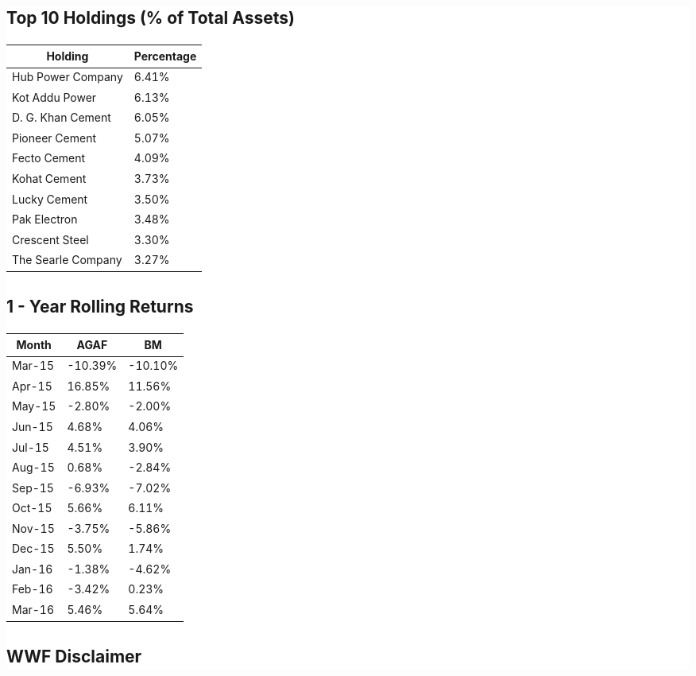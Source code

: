 ## Top 10 Holdings (% of Total Assets)

| Holding            | Percentage |
| ------------------ | ---------- |
| Hub Power Company  | 6.41%      |
| Kot Addu Power     | 6.13%      |
| D. G. Khan Cement  | 6.05%      |
| Pioneer Cement     | 5.07%      |
| Fecto Cement       | 4.09%      |
| Kohat Cement       | 3.73%      |
| Lucky Cement       | 3.50%      |
| Pak Electron       | 3.48%      |
| Crescent Steel     | 3.30%      |
| The Searle Company | 3.27%      |

## 1 - Year Rolling Returns

| Month  | AGAF    | BM      |
| ------ | ------- | ------- |
| Mar-15 | -10.39% | -10.10% |
| Apr-15 | 16.85%  | 11.56%  |
| May-15 | -2.80%  | -2.00%  |
| Jun-15 | 4.68%   | 4.06%   |
| Jul-15 | 4.51%   | 3.90%   |
| Aug-15 | 0.68%   | -2.84%  |
| Sep-15 | -6.93%  | -7.02%  |
| Oct-15 | 5.66%   | 6.11%   |
| Nov-15 | -3.75%  | -5.86%  |
| Dec-15 | 5.50%   | 1.74%   |
| Jan-16 | -1.38%  | -4.62%  |
| Feb-16 | -3.42%  | 0.23%   |
| Mar-16 | 5.46%   | 5.64%   |

## WWF Disclaimer
